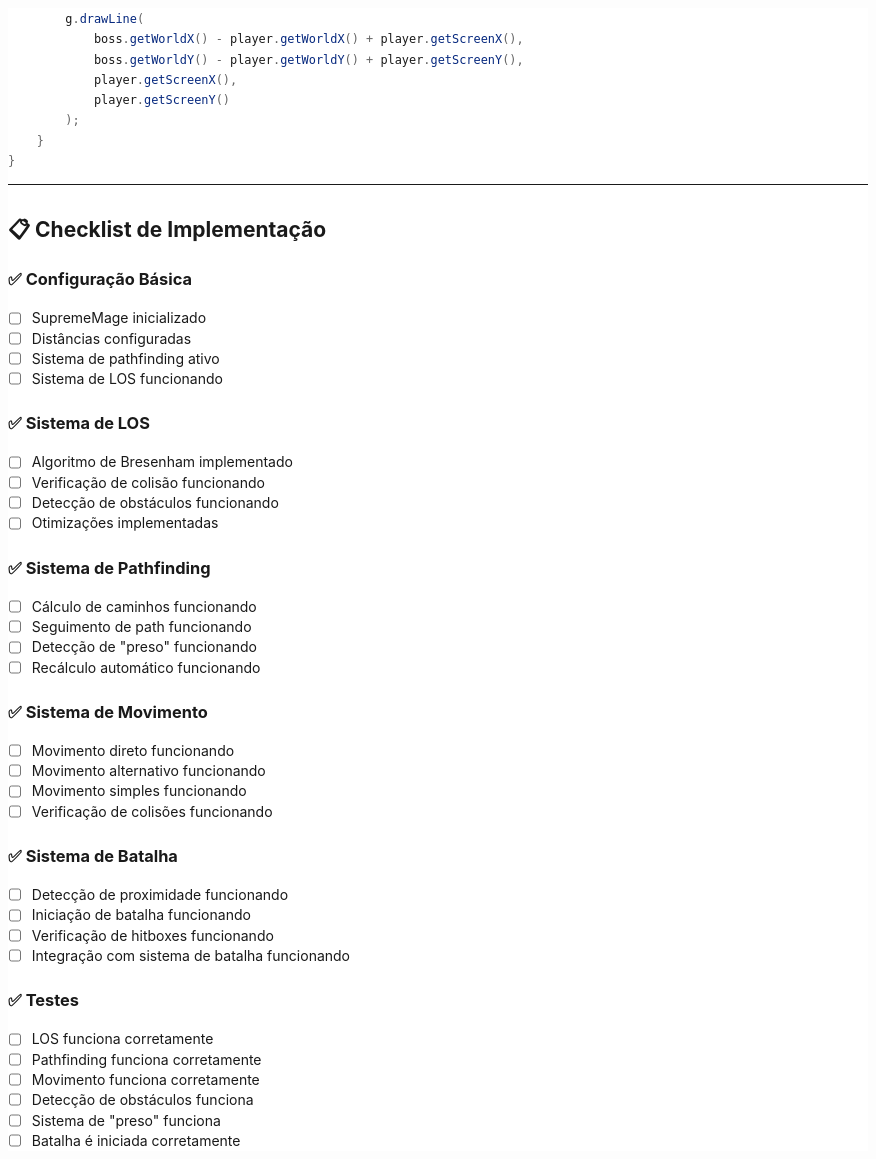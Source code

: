 ```java
        g.drawLine(
            boss.getWorldX() - player.getWorldX() + player.getScreenX(),
            boss.getWorldY() - player.getWorldY() + player.getScreenY(),
            player.getScreenX(),
            player.getScreenY()
        );
    }
}
```

---

## 📋 **Checklist de Implementação**

### **✅ Configuração Básica**
- [ ] SupremeMage inicializado
- [ ] Distâncias configuradas
- [ ] Sistema de pathfinding ativo
- [ ] Sistema de LOS funcionando

### **✅ Sistema de LOS**
- [ ] Algoritmo de Bresenham implementado
- [ ] Verificação de colisão funcionando
- [ ] Detecção de obstáculos funcionando
- [ ] Otimizações implementadas

### **✅ Sistema de Pathfinding**
- [ ] Cálculo de caminhos funcionando
- [ ] Seguimento de path funcionando
- [ ] Detecção de "preso" funcionando
- [ ] Recálculo automático funcionando

### **✅ Sistema de Movimento**
- [ ] Movimento direto funcionando
- [ ] Movimento alternativo funcionando
- [ ] Movimento simples funcionando
- [ ] Verificação de colisões funcionando

### **✅ Sistema de Batalha**
- [ ] Detecção de proximidade funcionando
- [ ] Iniciação de batalha funcionando
- [ ] Verificação de hitboxes funcionando
- [ ] Integração com sistema de batalha funcionando

### **✅ Testes**
- [ ] LOS funciona corretamente
- [ ] Pathfinding funciona corretamente
- [ ] Movimento funciona corretamente
- [ ] Detecção de obstáculos funciona
- [ ] Sistema de "preso" funciona
- [ ] Batalha é iniciada corretamente
